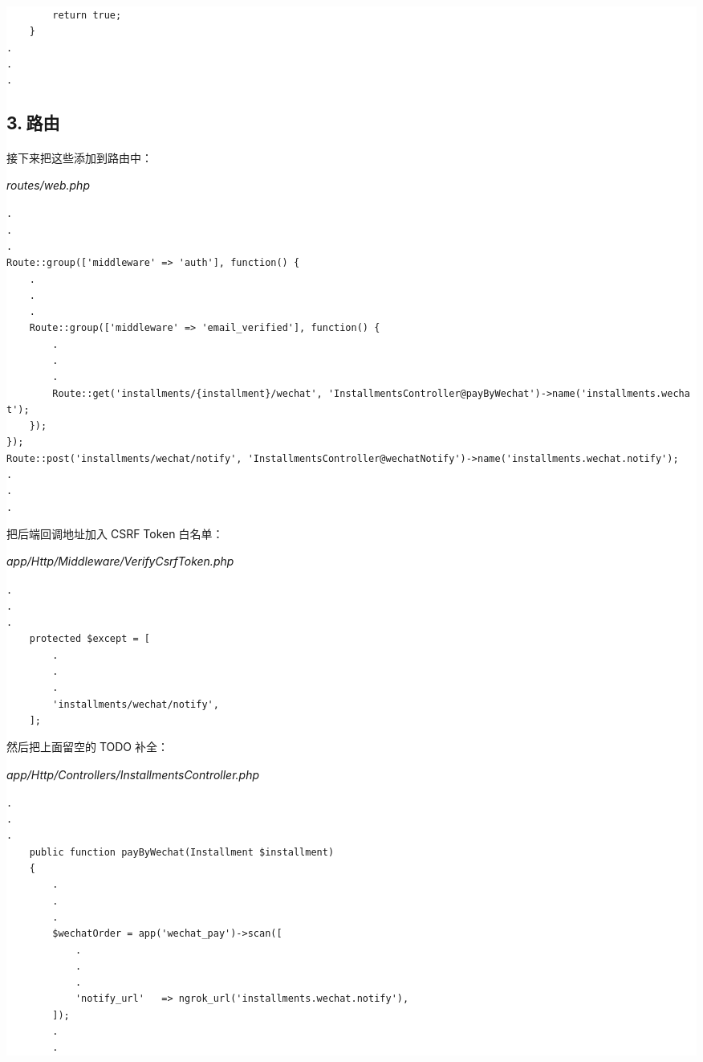            return true;
        }
    .
    .
    .

3\. 路由
------

接下来把这些添加到路由中：

_routes/web.php_

    .
    .
    .
    Route::group(['middleware' => 'auth'], function() {
        .
        .
        .
        Route::group(['middleware' => 'email_verified'], function() {
            .
            .
            .
            Route::get('installments/{installment}/wechat', 'InstallmentsController@payByWechat')->name('installments.wechat');
        });
    });
    Route::post('installments/wechat/notify', 'InstallmentsController@wechatNotify')->name('installments.wechat.notify');
    .
    .
    .

把后端回调地址加入 CSRF Token 白名单：

_app/Http/Middleware/VerifyCsrfToken.php_

    .
    .
    .
        protected $except = [
            .
            .
            .
            'installments/wechat/notify',
        ];

然后把上面留空的 TODO 补全：

_app/Http/Controllers/InstallmentsController.php_

    .
    .
    .
        public function payByWechat(Installment $installment)
        {
            .
            .
            .
            $wechatOrder = app('wechat_pay')->scan([
                .
                .
                .
                'notify_url'   => ngrok_url('installments.wechat.notify'),
            ]);
            .
            .